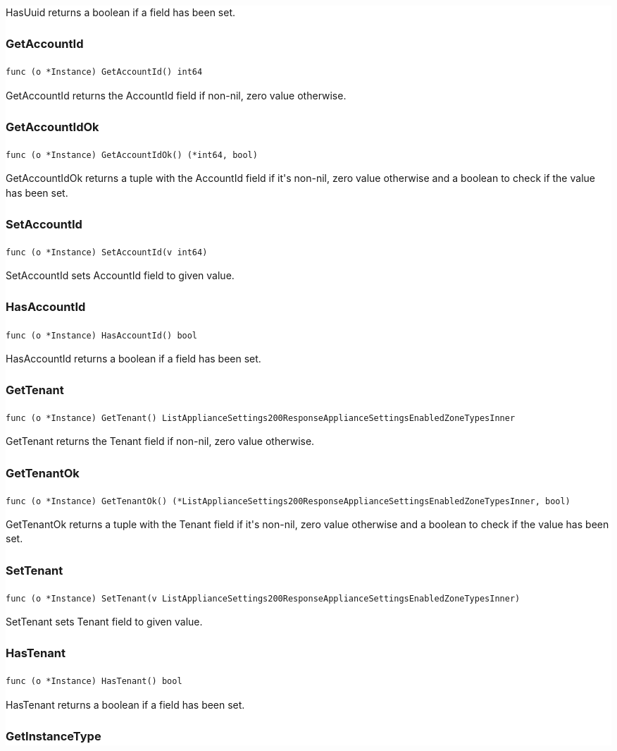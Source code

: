 HasUuid returns a boolean if a field has been set.

### GetAccountId

`func (o *Instance) GetAccountId() int64`

GetAccountId returns the AccountId field if non-nil, zero value otherwise.

### GetAccountIdOk

`func (o *Instance) GetAccountIdOk() (*int64, bool)`

GetAccountIdOk returns a tuple with the AccountId field if it's non-nil, zero value otherwise
and a boolean to check if the value has been set.

### SetAccountId

`func (o *Instance) SetAccountId(v int64)`

SetAccountId sets AccountId field to given value.

### HasAccountId

`func (o *Instance) HasAccountId() bool`

HasAccountId returns a boolean if a field has been set.

### GetTenant

`func (o *Instance) GetTenant() ListApplianceSettings200ResponseApplianceSettingsEnabledZoneTypesInner`

GetTenant returns the Tenant field if non-nil, zero value otherwise.

### GetTenantOk

`func (o *Instance) GetTenantOk() (*ListApplianceSettings200ResponseApplianceSettingsEnabledZoneTypesInner, bool)`

GetTenantOk returns a tuple with the Tenant field if it's non-nil, zero value otherwise
and a boolean to check if the value has been set.

### SetTenant

`func (o *Instance) SetTenant(v ListApplianceSettings200ResponseApplianceSettingsEnabledZoneTypesInner)`

SetTenant sets Tenant field to given value.

### HasTenant

`func (o *Instance) HasTenant() bool`

HasTenant returns a boolean if a field has been set.

### GetInstanceType
